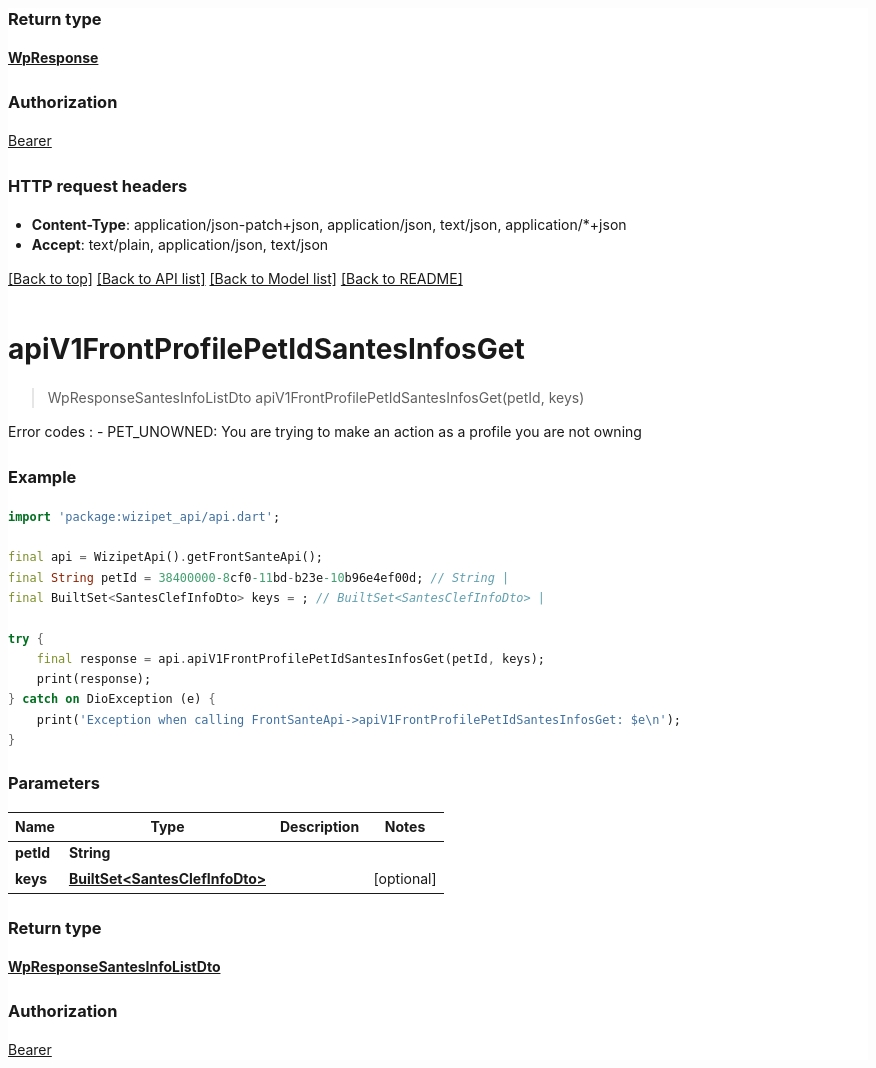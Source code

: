 ### Return type

[**WpResponse**](WpResponse.md)

### Authorization

[Bearer](../README.md#Bearer)

### HTTP request headers

 - **Content-Type**: application/json-patch+json, application/json, text/json, application/*+json
 - **Accept**: text/plain, application/json, text/json

[[Back to top]](#) [[Back to API list]](../README.md#documentation-for-api-endpoints) [[Back to Model list]](../README.md#documentation-for-models) [[Back to README]](../README.md)

# **apiV1FrontProfilePetIdSantesInfosGet**
> WpResponseSantesInfoListDto apiV1FrontProfilePetIdSantesInfosGet(petId, keys)



Error codes :    - PET_UNOWNED: You are trying to make an action as a profile you are not owning

### Example
```dart
import 'package:wizipet_api/api.dart';

final api = WizipetApi().getFrontSanteApi();
final String petId = 38400000-8cf0-11bd-b23e-10b96e4ef00d; // String | 
final BuiltSet<SantesClefInfoDto> keys = ; // BuiltSet<SantesClefInfoDto> | 

try {
    final response = api.apiV1FrontProfilePetIdSantesInfosGet(petId, keys);
    print(response);
} catch on DioException (e) {
    print('Exception when calling FrontSanteApi->apiV1FrontProfilePetIdSantesInfosGet: $e\n');
}
```

### Parameters

Name | Type | Description  | Notes
------------- | ------------- | ------------- | -------------
 **petId** | **String**|  | 
 **keys** | [**BuiltSet&lt;SantesClefInfoDto&gt;**](SantesClefInfoDto.md)|  | [optional] 

### Return type

[**WpResponseSantesInfoListDto**](WpResponseSantesInfoListDto.md)

### Authorization

[Bearer](../README.md#Bearer)
